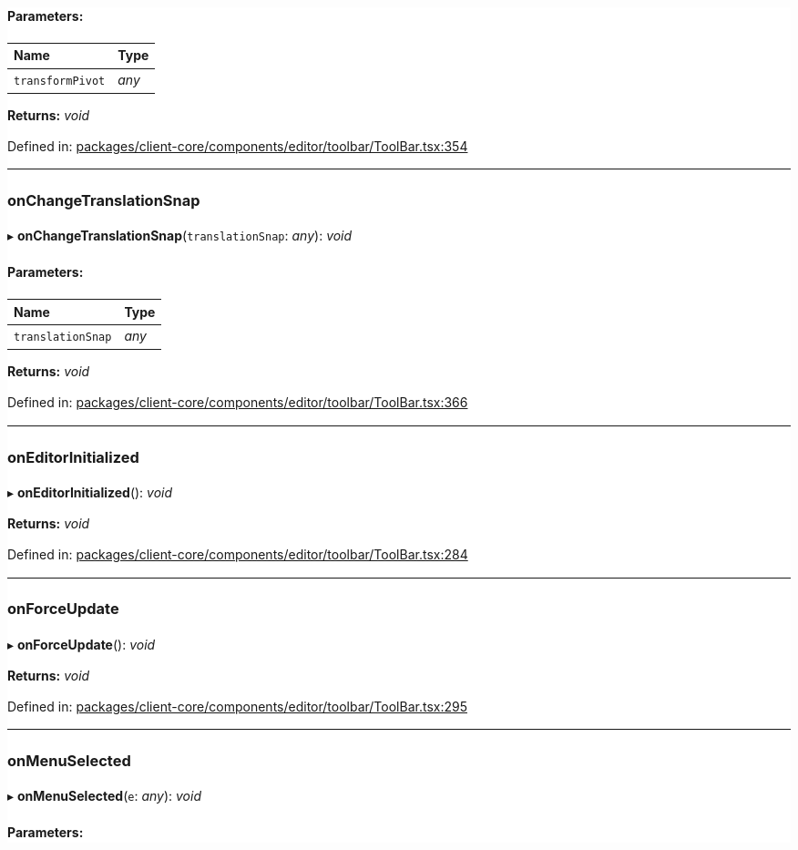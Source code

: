 #### Parameters:

Name | Type |
:------ | :------ |
`transformPivot` | *any* |

**Returns:** *void*

Defined in: [packages/client-core/components/editor/toolbar/ToolBar.tsx:354](https://github.com/xr3ngine/xr3ngine/blob/56376a778/packages/client-core/components/editor/toolbar/ToolBar.tsx#L354)

___

### onChangeTranslationSnap

▸ **onChangeTranslationSnap**(`translationSnap`: *any*): *void*

#### Parameters:

Name | Type |
:------ | :------ |
`translationSnap` | *any* |

**Returns:** *void*

Defined in: [packages/client-core/components/editor/toolbar/ToolBar.tsx:366](https://github.com/xr3ngine/xr3ngine/blob/56376a778/packages/client-core/components/editor/toolbar/ToolBar.tsx#L366)

___

### onEditorInitialized

▸ **onEditorInitialized**(): *void*

**Returns:** *void*

Defined in: [packages/client-core/components/editor/toolbar/ToolBar.tsx:284](https://github.com/xr3ngine/xr3ngine/blob/56376a778/packages/client-core/components/editor/toolbar/ToolBar.tsx#L284)

___

### onForceUpdate

▸ **onForceUpdate**(): *void*

**Returns:** *void*

Defined in: [packages/client-core/components/editor/toolbar/ToolBar.tsx:295](https://github.com/xr3ngine/xr3ngine/blob/56376a778/packages/client-core/components/editor/toolbar/ToolBar.tsx#L295)

___

### onMenuSelected

▸ **onMenuSelected**(`e`: *any*): *void*

#### Parameters:
